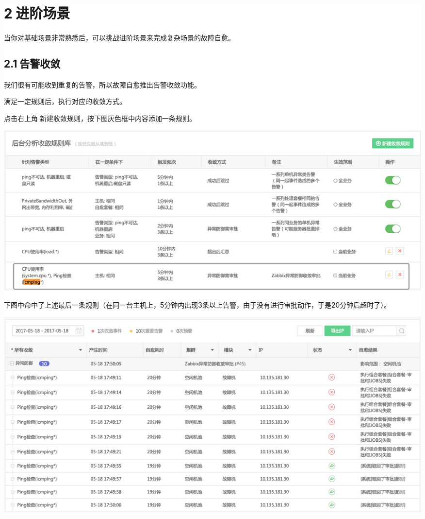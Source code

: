 

# 2 进阶场景

当你对基础场景非常熟悉后，可以挑战进阶场景来完成复杂场景的故障自愈。

## 2.1 告警收敛

我们很有可能收到重复的告警，所以故障自愈推出告警收敛功能。

满足一定规则后，执行对应的收敛方式。

点击右上角 新建收敛规则，按下图灰色框中内容添加一条规则。


![告警收敛](../resource/img/usecase/14955235563509.jpg)

下图中命中了上述最后一条规则（在同一台主机上，5分钟内出现3条以上告警，由于没有进行审批动作，于是20分钟后超时了）。 

![告警收敛结果](../resource/img/usecase/14955234725854.jpg)
